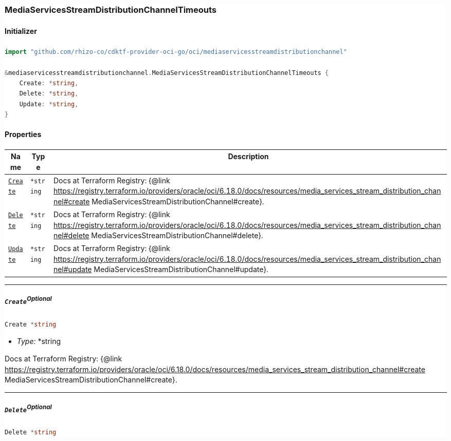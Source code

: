 ### MediaServicesStreamDistributionChannelTimeouts <a name="MediaServicesStreamDistributionChannelTimeouts" id="rhizo-co-terraform-provider-oci.mediaServicesStreamDistributionChannel.MediaServicesStreamDistributionChannelTimeouts"></a>

#### Initializer <a name="Initializer" id="rhizo-co-terraform-provider-oci.mediaServicesStreamDistributionChannel.MediaServicesStreamDistributionChannelTimeouts.Initializer"></a>

```go
import "github.com/rhizo-co/cdktf-provider-oci-go/oci/mediaservicesstreamdistributionchannel"

&mediaservicesstreamdistributionchannel.MediaServicesStreamDistributionChannelTimeouts {
	Create: *string,
	Delete: *string,
	Update: *string,
}
```

#### Properties <a name="Properties" id="Properties"></a>

| **Name** | **Type** | **Description** |
| --- | --- | --- |
| <code><a href="#rhizo-co-terraform-provider-oci.mediaServicesStreamDistributionChannel.MediaServicesStreamDistributionChannelTimeouts.property.create">Create</a></code> | <code>*string</code> | Docs at Terraform Registry: {@link https://registry.terraform.io/providers/oracle/oci/6.18.0/docs/resources/media_services_stream_distribution_channel#create MediaServicesStreamDistributionChannel#create}. |
| <code><a href="#rhizo-co-terraform-provider-oci.mediaServicesStreamDistributionChannel.MediaServicesStreamDistributionChannelTimeouts.property.delete">Delete</a></code> | <code>*string</code> | Docs at Terraform Registry: {@link https://registry.terraform.io/providers/oracle/oci/6.18.0/docs/resources/media_services_stream_distribution_channel#delete MediaServicesStreamDistributionChannel#delete}. |
| <code><a href="#rhizo-co-terraform-provider-oci.mediaServicesStreamDistributionChannel.MediaServicesStreamDistributionChannelTimeouts.property.update">Update</a></code> | <code>*string</code> | Docs at Terraform Registry: {@link https://registry.terraform.io/providers/oracle/oci/6.18.0/docs/resources/media_services_stream_distribution_channel#update MediaServicesStreamDistributionChannel#update}. |

---

##### `Create`<sup>Optional</sup> <a name="Create" id="rhizo-co-terraform-provider-oci.mediaServicesStreamDistributionChannel.MediaServicesStreamDistributionChannelTimeouts.property.create"></a>

```go
Create *string
```

- *Type:* *string

Docs at Terraform Registry: {@link https://registry.terraform.io/providers/oracle/oci/6.18.0/docs/resources/media_services_stream_distribution_channel#create MediaServicesStreamDistributionChannel#create}.

---

##### `Delete`<sup>Optional</sup> <a name="Delete" id="rhizo-co-terraform-provider-oci.mediaServicesStreamDistributionChannel.MediaServicesStreamDistributionChannelTimeouts.property.delete"></a>

```go
Delete *string
```
